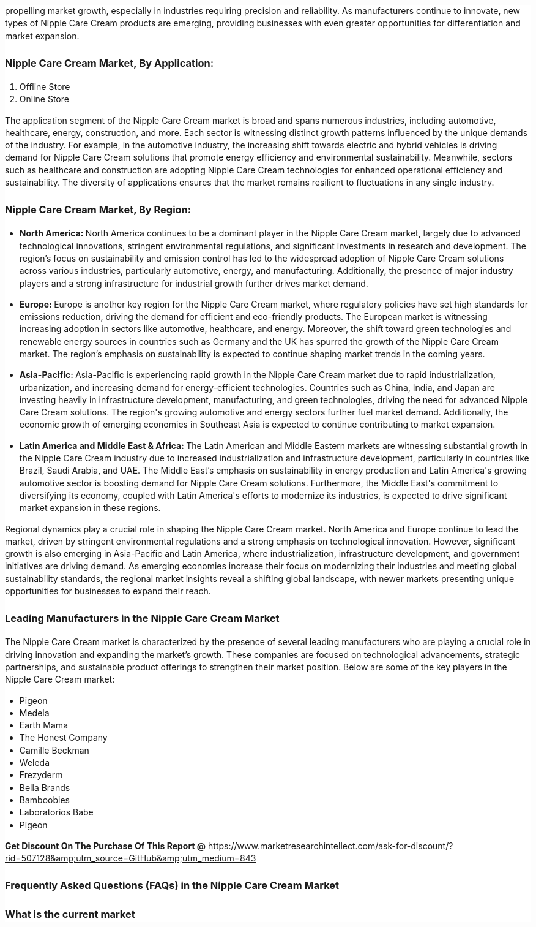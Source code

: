 propelling market growth, especially in industries requiring precision and reliability. As manufacturers continue to innovate, new types of Nipple Care Cream products are emerging, providing businesses with even greater opportunities for differentiation and market expansion.</p><h3>Nipple Care Cream Market,&nbsp;By Application:</h3><ol><li>Offline Store<li> Online Store</li></ol><p>The application segment of the Nipple Care Cream market is broad and spans numerous industries, including automotive, healthcare, energy, construction, and more. Each sector is witnessing distinct growth patterns influenced by the unique demands of the industry. For example, in the automotive industry, the increasing shift towards electric and hybrid vehicles is driving demand for Nipple Care Cream solutions that promote energy efficiency and environmental sustainability. Meanwhile, sectors such as healthcare and construction are adopting Nipple Care Cream technologies for enhanced operational efficiency and sustainability. The diversity of applications ensures that the market remains resilient to fluctuations in any single industry.</p><h3>Nipple Care Cream Market, By Region:</h3><ul><li><p><strong>North America:&nbsp;</strong>North America continues to be a dominant player in the Nipple Care Cream market, largely due to advanced technological innovations, stringent environmental regulations, and significant investments in research and development. The region&rsquo;s focus on sustainability and emission control has led to the widespread adoption of Nipple Care Cream solutions across various industries, particularly automotive, energy, and manufacturing. Additionally, the presence of major industry players and a strong infrastructure for industrial growth further drives market demand.</p></li><li><p><strong><strong>Europe:&nbsp;</strong></strong>Europe is another key region for the Nipple Care Cream market, where regulatory policies have set high standards for emissions reduction, driving the demand for efficient and eco-friendly products. The European market is witnessing increasing adoption in sectors like automotive, healthcare, and energy. Moreover, the shift toward green technologies and renewable energy sources in countries such as Germany and the UK has spurred the growth of the Nipple Care Cream market. The region&rsquo;s emphasis on sustainability is expected to continue shaping market trends in the coming years.</p></li><li><p><strong><strong>Asia-Pacific:&nbsp;</strong></strong>Asia-Pacific is experiencing rapid growth in the Nipple Care Cream market due to rapid industrialization, urbanization, and increasing demand for energy-efficient technologies. Countries such as China, India, and Japan are investing heavily in infrastructure development, manufacturing, and green technologies, driving the need for advanced Nipple Care Cream solutions. The region's growing automotive and energy sectors further fuel market demand. Additionally, the economic growth of emerging economies in Southeast Asia is expected to continue contributing to market expansion.</p></li><li><p><strong><strong>Latin America and Middle East &amp; Africa:&nbsp;</strong></strong>The Latin American and Middle Eastern markets are witnessing substantial growth in the Nipple Care Cream industry due to increased industrialization and infrastructure development, particularly in countries like Brazil, Saudi Arabia, and UAE. The Middle East&rsquo;s emphasis on sustainability in energy production and Latin America's growing automotive sector is boosting demand for Nipple Care Cream solutions. Furthermore, the Middle East's commitment to diversifying its economy, coupled with Latin America's efforts to modernize its industries, is expected to drive significant market expansion in these regions.</p></li></ul><p>Regional dynamics play a crucial role in shaping the Nipple Care Cream market. North America and Europe continue to lead the market, driven by stringent environmental regulations and a strong emphasis on technological innovation. However, significant growth is also emerging in Asia-Pacific and Latin America, where industrialization, infrastructure development, and government initiatives are driving demand. As emerging economies increase their focus on modernizing their industries and meeting global sustainability standards, the regional market insights reveal a shifting global landscape, with newer markets presenting unique opportunities for businesses to expand their reach.</p><h3><strong>Leading Manufacturers in the Nipple Care Cream Market</strong></h3><p>The Nipple Care Cream market is characterized by the presence of several leading manufacturers who are playing a crucial role in driving innovation and expanding the market&rsquo;s growth. These companies are focused on technological advancements, strategic partnerships, and sustainable product offerings to strengthen their market position. Below are some of the key players in the Nipple Care Cream market:</p></div><div class="article-main__content" data-test-id="publishing-text-block"><ul><li><span class="">Pigeon<li> Medela<li> Earth Mama<li> The Honest Company<li> Camille Beckman<li> Weleda<li> Frezyderm<li> Bella Brands<li> Bamboobies<li> Laboratorios Babe<li> Pigeon</span></li></ul></div><div class="article-main__content" data-test-id="publishing-text-block"><p><span class="font-[700]"><strong>Get Discount On The Purchase Of This Report @</strong> <a href="https://www.marketresearchintellect.com/ask-for-discount/?rid=507128&amp;utm_source=GitHub&amp;utm_medium=843" data-fr-linked="true">https://www.marketresearchintellect.com/ask-for-discount/?rid=507128&amp;utm_source=GitHub&amp;utm_medium=843</a></span></p></div><div class="article-main__content" data-test-id="publishing-text-block"><h3><strong>Frequently Asked Questions (FAQs) in the Nipple Care Cream Market</strong></h3><h3><strong>What is the current market